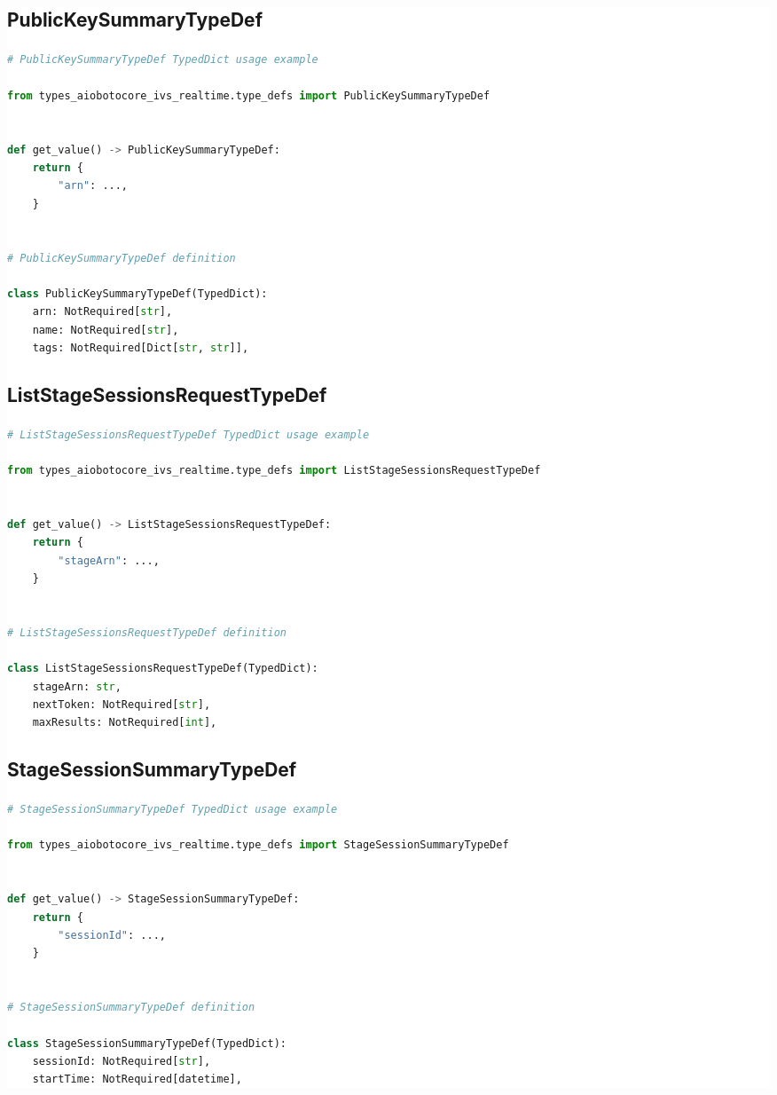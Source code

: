 ## PublicKeySummaryTypeDef

```python
# PublicKeySummaryTypeDef TypedDict usage example

from types_aiobotocore_ivs_realtime.type_defs import PublicKeySummaryTypeDef


def get_value() -> PublicKeySummaryTypeDef:
    return {
        "arn": ...,
    }


# PublicKeySummaryTypeDef definition

class PublicKeySummaryTypeDef(TypedDict):
    arn: NotRequired[str],
    name: NotRequired[str],
    tags: NotRequired[Dict[str, str]],
```

## ListStageSessionsRequestTypeDef

```python
# ListStageSessionsRequestTypeDef TypedDict usage example

from types_aiobotocore_ivs_realtime.type_defs import ListStageSessionsRequestTypeDef


def get_value() -> ListStageSessionsRequestTypeDef:
    return {
        "stageArn": ...,
    }


# ListStageSessionsRequestTypeDef definition

class ListStageSessionsRequestTypeDef(TypedDict):
    stageArn: str,
    nextToken: NotRequired[str],
    maxResults: NotRequired[int],
```

## StageSessionSummaryTypeDef

```python
# StageSessionSummaryTypeDef TypedDict usage example

from types_aiobotocore_ivs_realtime.type_defs import StageSessionSummaryTypeDef


def get_value() -> StageSessionSummaryTypeDef:
    return {
        "sessionId": ...,
    }


# StageSessionSummaryTypeDef definition

class StageSessionSummaryTypeDef(TypedDict):
    sessionId: NotRequired[str],
    startTime: NotRequired[datetime],
```